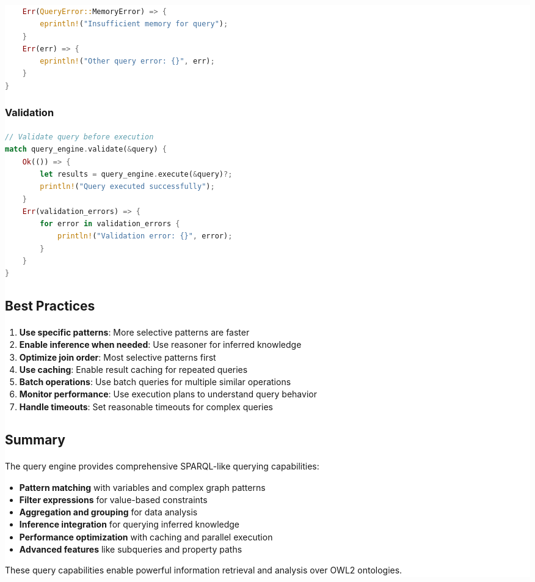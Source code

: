 ```rust
    Err(QueryError::MemoryError) => {
        eprintln!("Insufficient memory for query");
    }
    Err(err) => {
        eprintln!("Other query error: {}", err);
    }
}
```

### Validation

```rust
// Validate query before execution
match query_engine.validate(&query) {
    Ok(()) => {
        let results = query_engine.execute(&query)?;
        println!("Query executed successfully");
    }
    Err(validation_errors) => {
        for error in validation_errors {
            println!("Validation error: {}", error);
        }
    }
}
```

## Best Practices

1. **Use specific patterns**: More selective patterns are faster
2. **Enable inference when needed**: Use reasoner for inferred knowledge
3. **Optimize join order**: Most selective patterns first
4. **Use caching**: Enable result caching for repeated queries
5. **Batch operations**: Use batch queries for multiple similar operations
6. **Monitor performance**: Use execution plans to understand query behavior
7. **Handle timeouts**: Set reasonable timeouts for complex queries

## Summary

The query engine provides comprehensive SPARQL-like querying capabilities:

- **Pattern matching** with variables and complex graph patterns
- **Filter expressions** for value-based constraints
- **Aggregation and grouping** for data analysis
- **Inference integration** for querying inferred knowledge
- **Performance optimization** with caching and parallel execution
- **Advanced features** like subqueries and property paths

These query capabilities enable powerful information retrieval and analysis over OWL2 ontologies.